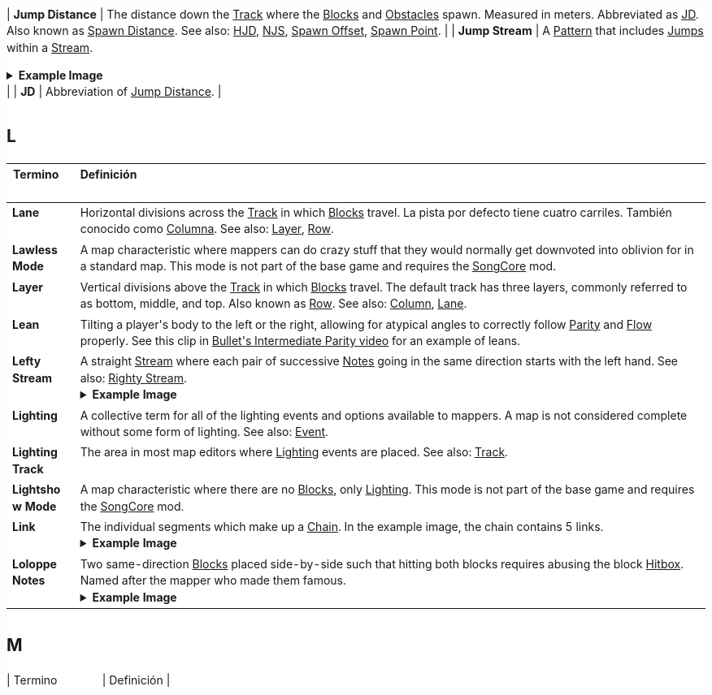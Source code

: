 | **Jump Distance**                                                                     | The distance down the [Track](#t) where the [Blocks](#b) and [Obstacles](#o) spawn. Measured in meters. Abbreviated as [JD](#jk). Also known as [Spawn Distance](#s). See also: [HJD](#h), [NJS](#n), [Spawn Offset](#s), [Spawn Point](#s).                                                                                       |
| **Jump Stream**                                                                       | A [Pattern](#p) that includes [Jumps](#jk) within a [Stream](#s). <details><summary>**Example Image**</summary></details>                                                                                                                                                   |
| **JD**                                                                                | Abbreviation of [Jump Distance](#jk).                                                                                                                                                                                                                                                                                              |

## L

| Termino&nbsp;&nbsp;&nbsp;&nbsp;&nbsp;&nbsp;&nbsp;&nbsp;&nbsp;&nbsp;&nbsp;&nbsp;&nbsp; | Definición                                                                                                                                                                                                                                                                            |
| ------------------------------------------------------------------------------------- |:------------------------------------------------------------------------------------------------------------------------------------------------------------------------------------------------------------------------------------------------------------------------------------- |
| **Lane**                                                                              | Horizontal divisions across the [Track](#t) in which [Blocks](#b) travel. La pista por defecto tiene cuatro carriles. También conocido como [Columna](#c). See also: [Layer](#l), [Row](#r).                                                                                          |
| **Lawless Mode**                                                                      | A map characteristic where mappers can do crazy stuff that they would normally get downvoted into oblivion for in a standard map. This mode is not part of the base game and requires the [SongCore](#s) mod.                                                                         |
| **Layer**                                                                             | Vertical divisions above the [Track](#t) in which [Blocks](#b) travel. The default track has three layers, commonly referred to as bottom, middle, and top. Also known as [Row](#r). See also: [Column](#c), [Lane](#l).                                                              |
| **Lean**                                                                              | Tilting a player's body to the left or the right, allowing for atypical angles to correctly follow [Parity](#p) and [Flow](#f) properly. See this clip in [Bullet's Intermediate Parity video](https://youtu.be/NF8ESZRXI1c?t=25) for an example of leans.                            |
| **Lefty Stream**                                                                      | A straight [Stream](#s) where each pair of successive [Notes](#n) going in the same direction starts with the left hand. See also: [Righty Stream](#r). <details><summary>**Example Image**</summary></details>             |
| **Lighting**                                                                          | A collective term for all of the lighting events and options available to mappers. A map is not considered complete without some form of lighting. See also: [Event](#e).                                                                                                             |
| **Lighting Track**                                                                    | The area in most map editors where [Lighting](#l) events are placed. See also: [Track](#t).                                                                                                                                                                                           |
| **Lightshow Mode**                                                                    | A map characteristic where there are no [Blocks](#b), only [Lighting](#l). This mode is not part of the base game and requires the [SongCore](#s) mod.                                                                                                                                |
| **Link**                                                                              | The individual segments which make up a [Chain](#c). In the example image, the chain contains 5 links. <details><summary>**Example Image**</summary></details>                                                                    |
| **Loloppe Notes**                                                                     | Two same-direction [Blocks](#b) placed side-by-side such that hitting both blocks requires abusing the block [Hitbox](#h). Named after the mapper who made them famous. <details><summary>**Example Image**</summary></details> |

## M

| Termino&nbsp;&nbsp;&nbsp;&nbsp;&nbsp;&nbsp;&nbsp;&nbsp;&nbsp;&nbsp;&nbsp;&nbsp;&nbsp; | Definición                                                                                                                                                                                                                                                                                                                                                                                                  |